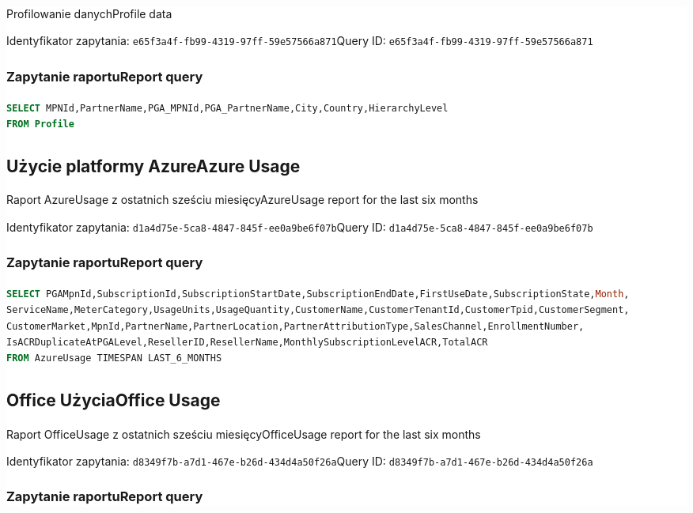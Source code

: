 <span data-ttu-id="f4b81-117">Profilowanie danych</span><span class="sxs-lookup"><span data-stu-id="f4b81-117">Profile data</span></span>

<span data-ttu-id="f4b81-118">Identyfikator zapytania: `e65f3a4f-fb99-4319-97ff-59e57566a871`</span><span class="sxs-lookup"><span data-stu-id="f4b81-118">Query ID: `e65f3a4f-fb99-4319-97ff-59e57566a871`</span></span>

### <a name="report-query"></a><span data-ttu-id="f4b81-119">Zapytanie raportu</span><span class="sxs-lookup"><span data-stu-id="f4b81-119">Report query</span></span>

```sql
SELECT MPNId,PartnerName,PGA_MPNId,PGA_PartnerName,City,Country,HierarchyLevel 
FROM Profile
```

## <a name="azure-usage"></a><span data-ttu-id="f4b81-120">Użycie platformy Azure</span><span class="sxs-lookup"><span data-stu-id="f4b81-120">Azure Usage</span></span>

<span data-ttu-id="f4b81-121">Raport AzureUsage z ostatnich sześciu miesięcy</span><span class="sxs-lookup"><span data-stu-id="f4b81-121">AzureUsage report for the last six months</span></span>

<span data-ttu-id="f4b81-122">Identyfikator zapytania: `d1a4d75e-5ca8-4847-845f-ee0a9be6f07b`</span><span class="sxs-lookup"><span data-stu-id="f4b81-122">Query ID: `d1a4d75e-5ca8-4847-845f-ee0a9be6f07b`</span></span>

### <a name="report-query"></a><span data-ttu-id="f4b81-123">Zapytanie raportu</span><span class="sxs-lookup"><span data-stu-id="f4b81-123">Report query</span></span>

```sql
SELECT PGAMpnId,SubscriptionId,SubscriptionStartDate,SubscriptionEndDate,FirstUseDate,SubscriptionState,Month,
ServiceName,MeterCategory,UsageUnits,UsageQuantity,CustomerName,CustomerTenantId,CustomerTpid,CustomerSegment,
CustomerMarket,MpnId,PartnerName,PartnerLocation,PartnerAttributionType,SalesChannel,EnrollmentNumber,
IsACRDuplicateAtPGALevel,ResellerID,ResellerName,MonthlySubscriptionLevelACR,TotalACR 
FROM AzureUsage TIMESPAN LAST_6_MONTHS
```

## <a name="office-usage"></a><span data-ttu-id="f4b81-124">Office Użycia</span><span class="sxs-lookup"><span data-stu-id="f4b81-124">Office Usage</span></span>

<span data-ttu-id="f4b81-125">Raport OfficeUsage z ostatnich sześciu miesięcy</span><span class="sxs-lookup"><span data-stu-id="f4b81-125">OfficeUsage report for the last six months</span></span>

<span data-ttu-id="f4b81-126">Identyfikator zapytania: `d8349f7b-a7d1-467e-b26d-434d4a50f26a`</span><span class="sxs-lookup"><span data-stu-id="f4b81-126">Query ID: `d8349f7b-a7d1-467e-b26d-434d4a50f26a`</span></span>

### <a name="report-query"></a><span data-ttu-id="f4b81-127">Zapytanie raportu</span><span class="sxs-lookup"><span data-stu-id="f4b81-127">Report query</span></span>

